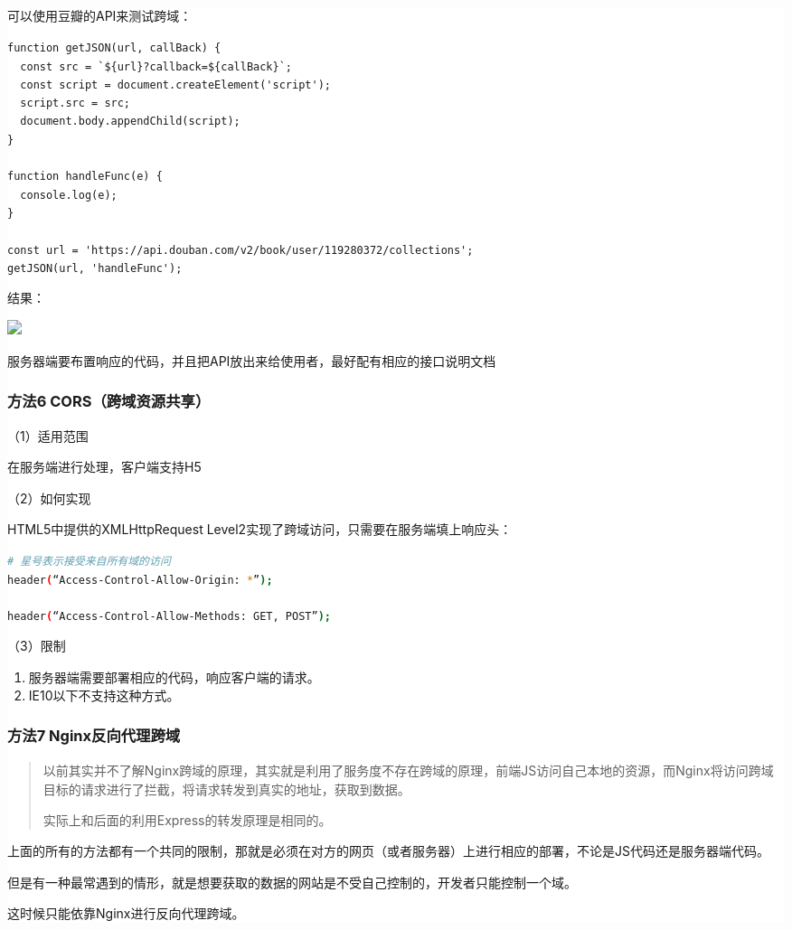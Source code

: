 可以使用豆瓣的API来测试跨域：

```JS
function getJSON(url, callBack) {
  const src = `${url}?callback=${callBack}`;
  const script = document.createElement('script');
  script.src = src;
  document.body.appendChild(script);
}

function handleFunc(e) {
  console.log(e);
}

const url = 'https://api.douban.com/v2/book/user/119280372/collections';
getJSON(url, 'handleFunc');
```

结果：

![](http://image.oldzhou.cn/18-11-15/9009921.jpg)

服务器端要布置响应的代码，并且把API放出来给使用者，最好配有相应的接口说明文档

### 方法6 CORS（跨域资源共享）

（1）适用范围

在服务端进行处理，客户端支持H5

（2）如何实现

HTML5中提供的XMLHttpRequest Level2实现了跨域访问，只需要在服务端填上响应头：

```BASH
# 星号表示接受来自所有域的访问
header(“Access-Control-Allow-Origin: *”);

header(“Access-Control-Allow-Methods: GET, POST”);
```

（3）限制

1. 服务器端需要部署相应的代码，响应客户端的请求。
2. IE10以下不支持这种方式。

### 方法7 Nginx反向代理跨域

> 以前其实并不了解Nginx跨域的原理，其实就是利用了服务度不存在跨域的原理，前端JS访问自己本地的资源，而Nginx将访问跨域目标的请求进行了拦截，将请求转发到真实的地址，获取到数据。
> 
> 实际上和后面的利用Express的转发原理是相同的。

上面的所有的方法都有一个共同的限制，那就是必须在对方的网页（或者服务器）上进行相应的部署，不论是JS代码还是服务器端代码。

但是有一种最常遇到的情形，就是想要获取的数据的网站是不受自己控制的，开发者只能控制一个域。

这时候只能依靠Nginx进行反向代理跨域。
